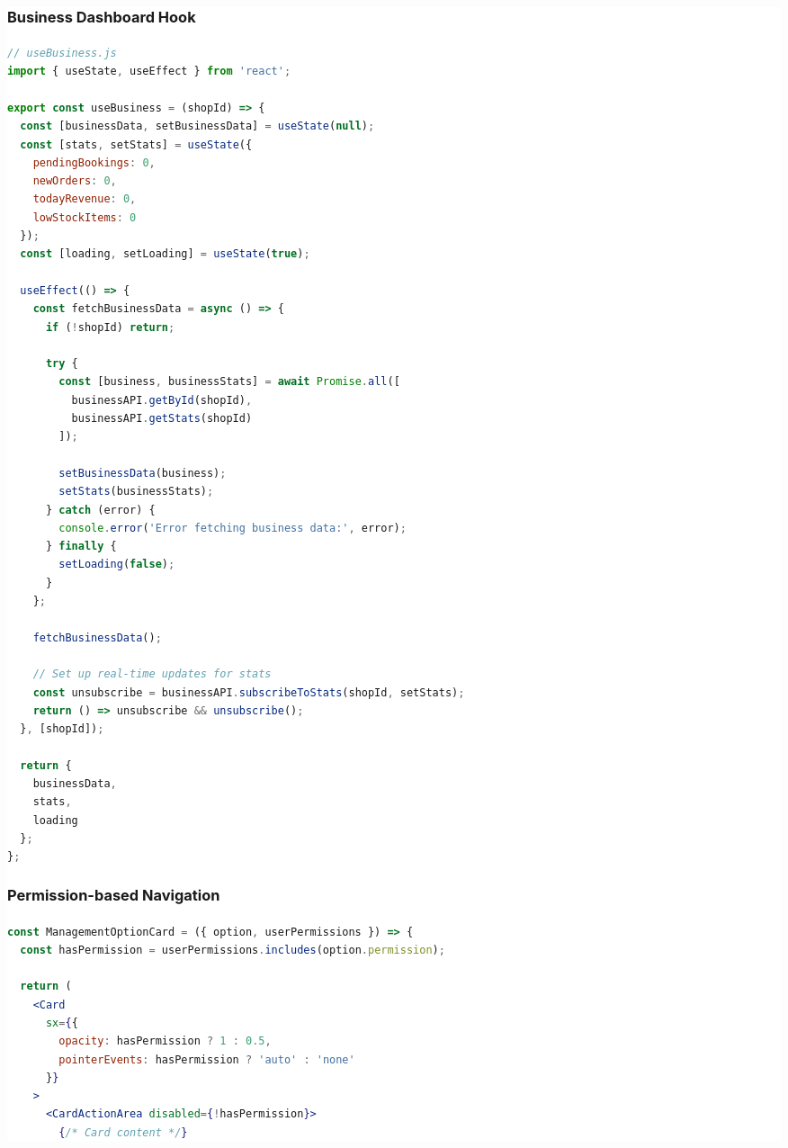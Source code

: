 ### Business Dashboard Hook
```javascript
// useBusiness.js
import { useState, useEffect } from 'react';

export const useBusiness = (shopId) => {
  const [businessData, setBusinessData] = useState(null);
  const [stats, setStats] = useState({
    pendingBookings: 0,
    newOrders: 0,
    todayRevenue: 0,
    lowStockItems: 0
  });
  const [loading, setLoading] = useState(true);

  useEffect(() => {
    const fetchBusinessData = async () => {
      if (!shopId) return;
      
      try {
        const [business, businessStats] = await Promise.all([
          businessAPI.getById(shopId),
          businessAPI.getStats(shopId)
        ]);
        
        setBusinessData(business);
        setStats(businessStats);
      } catch (error) {
        console.error('Error fetching business data:', error);
      } finally {
        setLoading(false);
      }
    };

    fetchBusinessData();

    // Set up real-time updates for stats
    const unsubscribe = businessAPI.subscribeToStats(shopId, setStats);
    return () => unsubscribe && unsubscribe();
  }, [shopId]);

  return {
    businessData,
    stats,
    loading
  };
};
```

### Permission-based Navigation
```jsx
const ManagementOptionCard = ({ option, userPermissions }) => {
  const hasPermission = userPermissions.includes(option.permission);
  
  return (
    <Card 
      sx={{ 
        opacity: hasPermission ? 1 : 0.5,
        pointerEvents: hasPermission ? 'auto' : 'none'
      }}
    >
      <CardActionArea disabled={!hasPermission}>
        {/* Card content */}
```